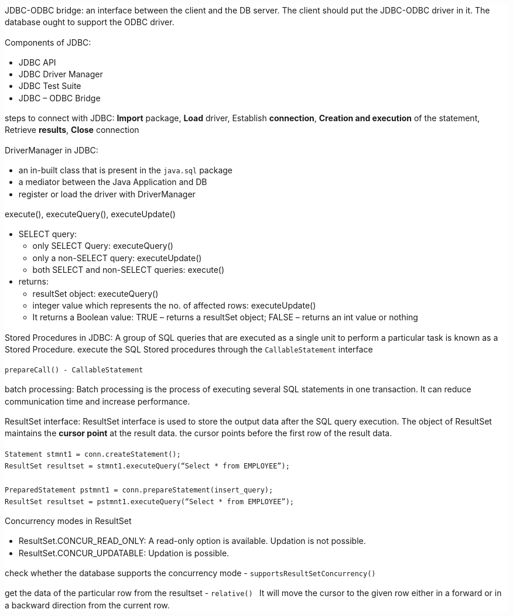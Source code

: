JDBC-ODBC bridge: an interface between the client and the DB server. The client should put the JDBC-ODBC driver in it. The database ought to support the ODBC driver.

Components of JDBC:
- JDBC API
- JDBC Driver Manager
- JDBC Test Suite
- JDBC – ODBC Bridge

steps to connect with JDBC: **Import** package, **Load** driver, Establish **connection**, **Creation and execution** of the statement, Retrieve **results**, **Close** connection

DriverManager in JDBC: 
- an in-built class that is present in the `java.sql` package
- a mediator between the Java Application and DB
- register or load the driver with DriverManager

execute(), executeQuery(), executeUpdate()
- SELECT query:
  - only SELECT Query: executeQuery()
  - only a non-SELECT query: executeUpdate()
  - both SELECT and non-SELECT queries: execute()
- returns:
  - resultSet object: executeQuery()
  - integer value which represents the no. of affected rows: executeUpdate()
  - It returns a Boolean value: TRUE – returns a resultSet object; FALSE – returns an int value or nothing

Stored Procedures in JDBC: A group of SQL queries that are executed as a single unit to perform a particular task is known as a Stored Procedure. execute the SQL Stored procedures through the `CallableStatement` interface
```
prepareCall() - CallableStatement 
```

batch processing: Batch processing is the process of executing several SQL statements in one transaction. It can reduce communication time and increase performance.

ResultSet interface: ResultSet interface is used to store the output data after the SQL query execution. The object of ResultSet maintains the **cursor point** at the result data. the cursor points before the first row of the result data.
```
Statement stmnt1 = conn.createStatement();
ResultSet resultset = stmnt1.executeQuery(“Select * from EMPLOYEE”);

PreparedStatement pstmnt1 = conn.prepareStatement(insert_query);
ResultSet resultset = pstmnt1.executeQuery(“Select * from EMPLOYEE”);
```

Concurrency modes in ResultSet
- ResultSet.CONCUR_READ_ONLY: A read-only option is available. Updation is not possible.
- ResultSet.CONCUR_UPDATABLE: Updation is possible.

check whether the database supports the concurrency mode - `supportsResultSetConcurrency() `

get the data of the particular row from the resultset - `relative() ` It will move the cursor to the given row either in a forward or in a backward direction from the current row.
